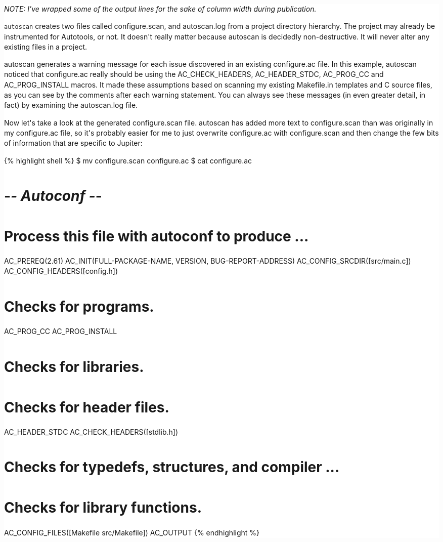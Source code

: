 *NOTE: I've wrapped some of the output lines for the sake of column width during publication.*

`autoscan` creates two files called configure.scan, and autoscan.log from a project directory hierarchy. The project may already be instrumented for Autotools, or not. It doesn't really matter because autoscan is decidedly non-destructive. It will never alter any existing files in a project.

autoscan generates a warning message for each issue discovered in an existing configure.ac file. In this example, autoscan noticed that configure.ac really should be using the AC_CHECK_HEADERS, AC_HEADER_STDC, AC_PROG_CC and AC_PROG_INSTALL macros. It made these assumptions based on scanning my existing Makefile.in templates and C source files, as you can see by the comments after each warning statement. You can always see these messages (in even greater detail, in fact) by examining the autoscan.log file.

Now let's take a look at the generated configure.scan file. autoscan has added more text to configure.scan than was originally in my configure.ac file, so it's probably easier for me to just overwrite configure.ac with configure.scan and then change the few bits of information that are specific to Jupiter:

{% highlight shell %}
$ mv configure.scan configure.ac
$ cat configure.ac
#                -*- Autoconf -*-

# Process this file with autoconf to produce ...
AC_PREREQ(2.61)
AC_INIT(FULL-PACKAGE-NAME, VERSION, BUG-REPORT-ADDRESS)
AC_CONFIG_SRCDIR([src/main.c])
AC_CONFIG_HEADERS([config.h])

# Checks for programs.
AC_PROG_CC
AC_PROG_INSTALL

# Checks for libraries.

# Checks for header files.
AC_HEADER_STDC
AC_CHECK_HEADERS([stdlib.h])

# Checks for typedefs, structures, and compiler ...

# Checks for library functions.
AC_CONFIG_FILES([Makefile
                 src/Makefile])
AC_OUTPUT
{% endhighlight %}


[ref1]: http://freesoftwaremagazine.com/books/autotools_a_guide_to_autoconf_automake_libtool/
[gnucodingstd]: https://www.gnu.org/prep/standards/
[fsstd]: http://www.pathname.com/fhs/
[makemanual]: https://www.gnu.org/software/make/manual/
[book_make2]: http://shop.oreilly.com/product/9780937175903.do
[book_make3]: http://shop.oreilly.com/product/9780596006105.do?CMP=AFC-ak_book&ATT=Managing+Projects+with+GNU+Make
[build_opensuse]: https://build.opensuse.org/
[search]: http://software.opensuse.org/search
[gnuautoconf]: https://www.gnu.org/software/autoconf/manual/
[gnuautomake]: https://www.gnu.org/software/automake/manual/
[gnulibtool]: https://www.gnu.org/software/libtool/manual/
[ref2]: http://www.sourceware.org/autobook/
[autotools]: https://www.lrde.epita.fr/~adl/autotools.html
[gnum4]: https://www.gnu.org/software/m4/manual/
[gnused]: https://www.gnu.org/software/sed/manual/
[ref3]: http://www.grymoire.com/Unix/
[ref4]: http://ac-archive.sourceforge.net/